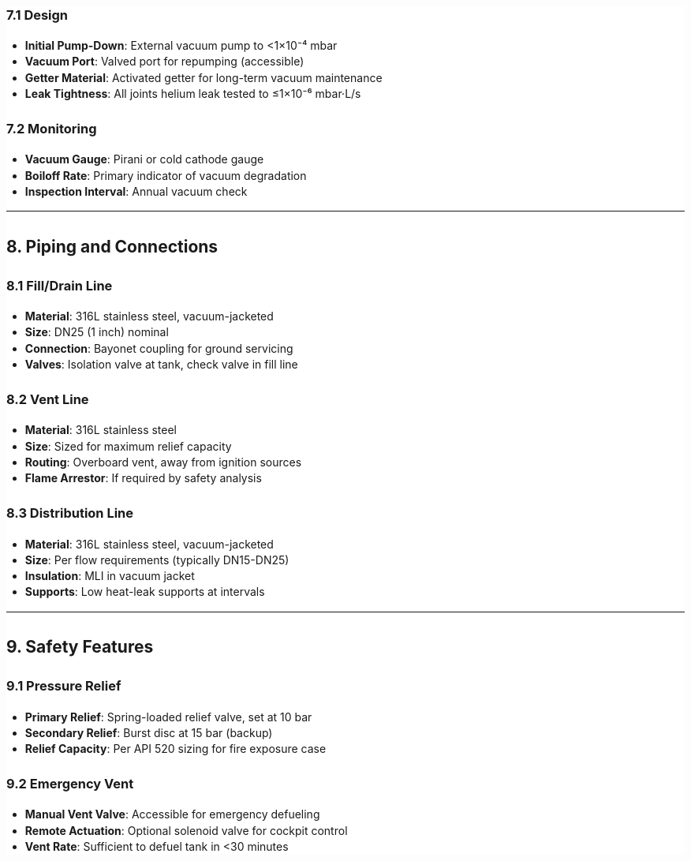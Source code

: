 ### 7.1 Design

- **Initial Pump-Down**: External vacuum pump to <1×10⁻⁴ mbar
- **Vacuum Port**: Valved port for repumping (accessible)
- **Getter Material**: Activated getter for long-term vacuum maintenance
- **Leak Tightness**: All joints helium leak tested to ≤1×10⁻⁶ mbar·L/s

### 7.2 Monitoring

- **Vacuum Gauge**: Pirani or cold cathode gauge
- **Boiloff Rate**: Primary indicator of vacuum degradation
- **Inspection Interval**: Annual vacuum check

---

## 8. Piping and Connections

### 8.1 Fill/Drain Line

- **Material**: 316L stainless steel, vacuum-jacketed
- **Size**: DN25 (1 inch) nominal
- **Connection**: Bayonet coupling for ground servicing
- **Valves**: Isolation valve at tank, check valve in fill line

### 8.2 Vent Line

- **Material**: 316L stainless steel
- **Size**: Sized for maximum relief capacity
- **Routing**: Overboard vent, away from ignition sources
- **Flame Arrestor**: If required by safety analysis

### 8.3 Distribution Line

- **Material**: 316L stainless steel, vacuum-jacketed
- **Size**: Per flow requirements (typically DN15-DN25)
- **Insulation**: MLI in vacuum jacket
- **Supports**: Low heat-leak supports at intervals

---

## 9. Safety Features

### 9.1 Pressure Relief

- **Primary Relief**: Spring-loaded relief valve, set at 10 bar
- **Secondary Relief**: Burst disc at 15 bar (backup)
- **Relief Capacity**: Per API 520 sizing for fire exposure case

### 9.2 Emergency Vent

- **Manual Vent Valve**: Accessible for emergency defueling
- **Remote Actuation**: Optional solenoid valve for cockpit control
- **Vent Rate**: Sufficient to defuel tank in <30 minutes
